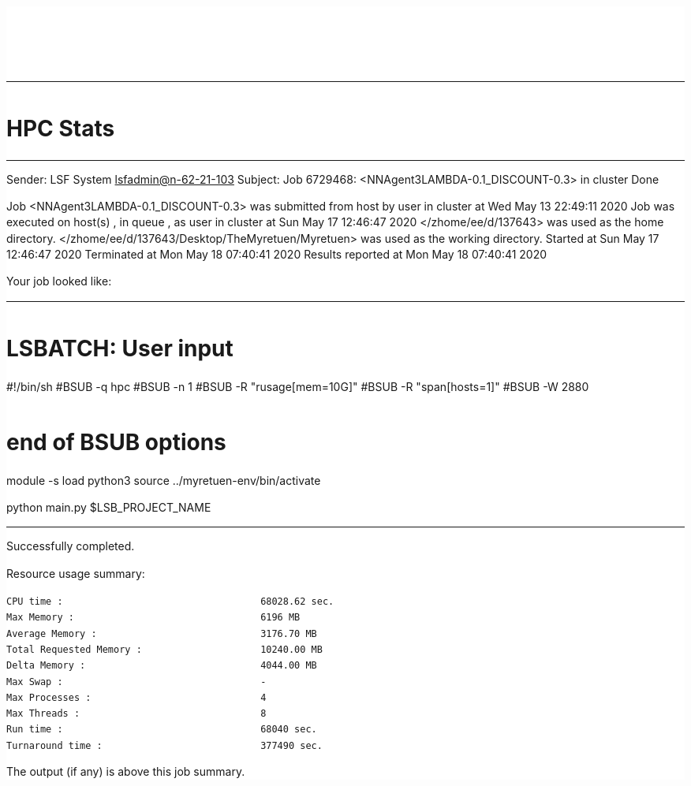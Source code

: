  <br /> 
 <br /> 
 <br /> 
 <br />

---------------------------------------------------------------------------------------------------------------------

# HPC Stats


------------------------------------------------------------
Sender: LSF System <lsfadmin@n-62-21-103>
Subject: Job 6729468: <NNAgent3LAMBDA-0.1_DISCOUNT-0.3> in cluster <dcc> Done

Job <NNAgent3LAMBDA-0.1_DISCOUNT-0.3> was submitted from host <n-62-30-3> by user <s183905> in cluster <dcc> at Wed May 13 22:49:11 2020
Job was executed on host(s) <n-62-21-103>, in queue <hpc>, as user <s183905> in cluster <dcc> at Sun May 17 12:46:47 2020
</zhome/ee/d/137643> was used as the home directory.
</zhome/ee/d/137643/Desktop/TheMyretuen/Myretuen> was used as the working directory.
Started at Sun May 17 12:46:47 2020
Terminated at Mon May 18 07:40:41 2020
Results reported at Mon May 18 07:40:41 2020

Your job looked like:

------------------------------------------------------------
# LSBATCH: User input
#!/bin/sh
#BSUB -q hpc
#BSUB -n 1
#BSUB -R "rusage[mem=10G]"
#BSUB -R "span[hosts=1]"
#BSUB -W 2880
# end of BSUB options

module -s load python3
source ../myretuen-env/bin/activate

python main.py $LSB_PROJECT_NAME


------------------------------------------------------------

Successfully completed.

Resource usage summary:

    CPU time :                                   68028.62 sec.
    Max Memory :                                 6196 MB
    Average Memory :                             3176.70 MB
    Total Requested Memory :                     10240.00 MB
    Delta Memory :                               4044.00 MB
    Max Swap :                                   -
    Max Processes :                              4
    Max Threads :                                8
    Run time :                                   68040 sec.
    Turnaround time :                            377490 sec.

The output (if any) is above this job summary.

